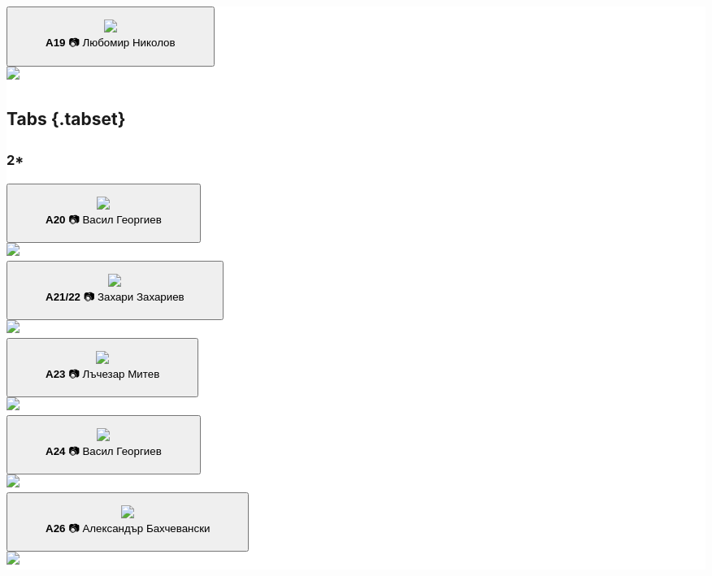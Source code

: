 

<div class="dropdown"><button class="imgbtn"><figure><img
src="https://live.staticflickr.com/65535/52626762461_8bfbb37888_k.jpg"
height="200px"
><figcaption> <b>А19</b> 📷 Любомир Николов</figcaption></figure></button><div class="dropdown-content"><img
src="https://live.staticflickr.com/65535/52626762461_8bfbb37888_k.jpg"
width="100%" ></div></div>


## Tabs {.tabset}

### 2*

<div class="dropdown"><button class="imgbtn"><figure><img
src="https://live.staticflickr.com/8062/29056262324_a74de88d32_k.jpg"
height="200px"
><figcaption> <b>А20</b> 📷 Васил Георгиев</figcaption></figure></button><div class="dropdown-content"><img
src="https://live.staticflickr.com/8062/29056262324_a74de88d32_k.jpg"
width="100%" ></div></div>



<div class="dropdown"><button class="imgbtn"><figure><img
src="https://live.staticflickr.com/4301/36291556286_89210eb0b5_k.jpg"
height="200px"
><figcaption> <b>А21/22</b> 📷 Захари Захариев</figcaption></figure></button><div class="dropdown-content"><img
src="https://live.staticflickr.com/4301/36291556286_89210eb0b5_k.jpg"
width="100%" ></div></div>



<div class="dropdown"><button class="imgbtn"><figure><img
src="https://live.staticflickr.com/65535/51386256649_514da15ad7_k.jpg"
height="200px"
><figcaption> <b>А23</b> 📷 Лъчезар Митев</figcaption></figure></button><div class="dropdown-content"><img
src="https://live.staticflickr.com/65535/51386256649_514da15ad7_k.jpg"
width="100%" ></div></div>



<div class="dropdown"><button class="imgbtn"><figure><img
src="https://live.staticflickr.com/5534/30321533896_4836486f1e_k.jpg"
height="200px"
><figcaption> <b>А24</b> 📷 Васил Георгиев</figcaption></figure></button><div class="dropdown-content"><img
src="https://live.staticflickr.com/5534/30321533896_4836486f1e_k.jpg"
width="100%" ></div></div>



<div class="dropdown"><button class="imgbtn"><figure><img
src="https://live.staticflickr.com/65535/52484760769_5d622a8e74_k.jpg"
height="200px"
><figcaption> <b>А26</b> 📷 Александър Бахчевански</figcaption></figure></button><div class="dropdown-content"><img
src="https://live.staticflickr.com/65535/52484760769_5d622a8e74_k.jpg"
width="100%" ></div></div>

